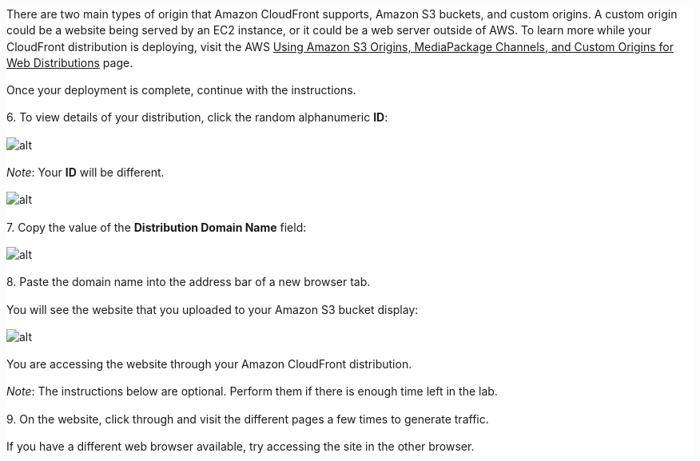 There are two main types of origin that Amazon CloudFront supports, Amazon S3 buckets, and custom origins. A custom origin could be a website being served by an EC2 instance, or it could be a web server outside of AWS. To learn more while your CloudFront distribution is deploying, visit the AWS [Using Amazon S3 Origins, MediaPackage Channels, and Custom Origins for Web Distributions](https://docs.aws.amazon.com/AmazonCloudFront/latest/DeveloperGuide/DownloadDistS3AndCustomOrigins.html) page. 

Once your deployment is complete, continue with the instructions.

6\. To view details of your distribution, click the random alphanumeric **ID**:

![alt](https://assets.cloudacademy.com/bakery/media/uploads/content_engine/image-8a62e743-9938-49ee-9682-e77b2ced1aae.png)

_Note_: Your **ID** will be different.

![alt](https://assets.cloudacademy.com/bakery/media/uploads/blobid4-b17e84b7-555d-4ca6-9a8c-223830b58ee7.png)

7\. Copy the value of the **Distribution Domain Name** field:

![alt](https://assets.cloudacademy.com/bakery/media/uploads/blobid5-21cef212-409a-439f-967e-b7fbea1196a4.png)


8\. Paste the domain name into the address bar of a new browser tab.

You will see the website that you uploaded to your Amazon S3 bucket display:

![alt](https://assets.cloudacademy.com/bakery/media/uploads/content_engine/image-f82e16a8-bf48-41dd-8537-51dadca74c0e.png)

You are accessing the website through your Amazon CloudFront distribution.

_Note_: The instructions below are optional. Perform them if there is enough time left in the lab.

9\. On the website, click through and visit the different pages a few times to generate traffic.

If you have a different web browser available, try accessing the site in the other browser.
